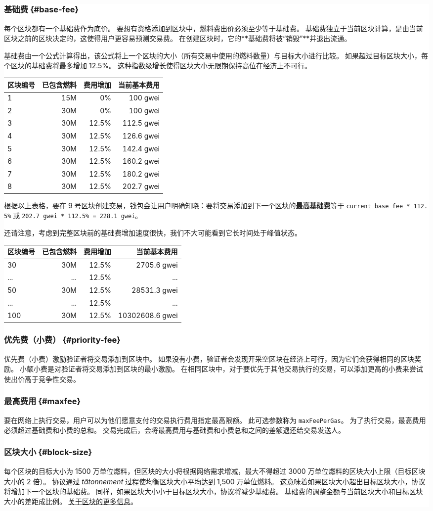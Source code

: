 ### 基础费 {#base-fee}

每个区块都有一个基础费作为底价。 要想有资格添加到区块中，燃料费出价必须至少等于基础费。 基础费独立于当前区块计算，是由当前区块之前的区块决定的，这使得用户更容易预测交易费。 在创建区块时，它的**基础费将被“销毁”**并退出流通。

基础费由一个公式计算得出，该公式将上一个区块的大小（所有交易中使用的燃料数量）与目标大小进行比较。 如果超过目标区块大小，每个区块的基础费将最多增加 12.5%。 这种指数级增长使得区块大小无限期保持高位在经济上不可行。

| 区块编号 | 已包含燃料 |  费用增加 |     当前基本费用 |
| ---- | -----:| -----:| ----------:|
| 1    |   15M |    0% |   100 gwei |
| 2    |   30M |    0% |   100 gwei |
| 3    |   30M | 12.5% | 112.5 gwei |
| 4    |   30M | 12.5% | 126.6 gwei |
| 5    |   30M | 12.5% | 142.4 gwei |
| 6    |   30M | 12.5% | 160.2 gwei |
| 7    |   30M | 12.5% | 180.2 gwei |
| 8    |   30M | 12.5% | 202.7 gwei |

根据以上表格，要在 9 号区块创建交易，钱包会让用户明确知晓：要将交易添加到下一个区块的**最高基础费**等于 `current base fee * 112.5%` 或 `202.7 gwei * 112.5% = 228.1 gwei`。

还请注意，考虑到完整区块前的基础费增加速度很快，我们不大可能看到它长时间处于峰值状态。

| 区块编号 | 已包含燃料 |  费用增加 |          当前基本费用 |
| ---- | -----:| -----:| ---------------:|
| 30   |   30M | 12.5% |     2705.6 gwei |
| ...  |   ... | 12.5% |             ... |
| 50   |   30M | 12.5% |    28531.3 gwei |
| ...  |   ... | 12.5% |             ... |
| 100  |   30M | 12.5% | 10302608.6 gwei |

### 优先费（小费） {#priority-fee}

优先费（小费）激励验证者将交易添加到区块中。 如果没有小费，验证者会发现开采空区块在经济上可行，因为它们会获得相同的区块奖励。 小额小费是对验证者将交易添加到区块的最小激励。 在相同区块中，对于要优先于其他交易执行的交易，可以添加更高的小费来尝试使出价高于竞争性交易。

### 最高费用 {#maxfee}

要在网络上执行交易，用户可以为他们愿意支付的交易执行费用指定最高限额。 此可选参数称为 `maxFeePerGas`。 为了执行交易，最高费用必须超过基础费和小费的总和。 交易完成后，会将最高费用与基础费和小费总和之间的差额退还给交易发送人。

### 区块大小 {#block-size}

每个区块的目标大小为 1500 万单位燃料，但区块的大小将根据网络需求增减，最大不得超过 3000 万单位燃料的区块大小上限（目标区块大小的 2 倍）。 协议通过 _tâtonnement_ 过程使均衡区块大小平均达到 1,500 万单位燃料。 这意味着如果区块大小超出目标区块大小，协议将增加下一个区块的基础费。 同样，如果区块大小小于目标区块大小，协议将减少基础费。 基础费的调整金额与当前区块大小和目标区块大小的差距成比例。 [关于区块的更多信息](/developers/docs/blocks/)。
